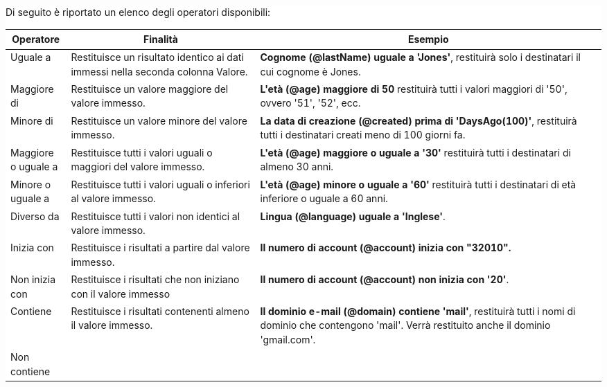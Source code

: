 Di seguito è riportato un elenco degli operatori disponibili:

<table> 
 <thead> 
  <tr> 
   <th> Operatore<br /> </th> 
   <th> Finalità<br /> </th> 
   <th> Esempio<br /> </th> 
  </tr> 
 </thead> 
 <tbody> 
  <tr> 
   <td> <span class="uicontrol">Uguale a</span> <br /> </td> 
   <td> Restituisce un risultato identico ai dati immessi nella seconda colonna Valore.<br /> </td> 
   <td> <strong>Cognome (@lastName) uguale a 'Jones'</strong>, restituirà solo i destinatari il cui cognome è Jones.<br /> </td> 
  </tr> 
  <tr> 
   <td> <span class="uicontrol">Maggiore di</span> <br /> </td> 
   <td> Restituisce un valore maggiore del valore immesso.<br /> </td> 
   <td> <strong>L'età (@age) maggiore di 50</strong> restituirà tutti i valori maggiori di '50', ovvero '51', '52', ecc.<br /> </td> 
  </tr> 
  <tr> 
   <td> <span class="uicontrol">Minore di</span> <br /> </td> 
   <td> Restituisce un valore minore del valore immesso.<br /> </td> 
   <td> <strong>La data di creazione (@created) prima di 'DaysAgo(100)'</strong>, restituirà tutti i destinatari creati meno di 100 giorni fa.<br /> </td> 
  </tr> 
  <tr> 
   <td> <span class="uicontrol">Maggiore o uguale a</span> <br /> </td> 
   <td> Restituisce tutti i valori uguali o maggiori del valore immesso.<br /> </td> 
   <td> <strong>L'età (@age) maggiore o uguale a '30'</strong> restituirà tutti i destinatari di almeno 30 anni.<br /> </td> 
  </tr> 
  <tr> 
   <td> <span class="uicontrol">Minore o uguale a</span> <br /> </td> 
   <td> Restituisce tutti i valori uguali o inferiori al valore immesso.<br /> </td> 
   <td> <strong>L'età (@age) minore o uguale a '60'</strong> restituirà tutti i destinatari di età inferiore o uguale a 60 anni.<br /> </td> 
  </tr> 
  <tr> 
   <td> <span class="uicontrol">Diverso da</span> <br /> </td> 
   <td> Restituisce tutti i valori non identici al valore immesso.<br /> </td> 
   <td> <strong>Lingua (@language) uguale a 'Inglese'</strong>.<br /> </td> 
  </tr> 
  <tr> 
   <td> <span class="uicontrol">Inizia con</span> <br /> </td> 
   <td> Restituisce i risultati a partire dal valore immesso.<br /> </td> 
   <td> <strong>Il numero di account (@account) inizia con "32010".</strong><br /> </td> 
  </tr> 
  <tr> 
   <td> <span class="uicontrol">Non inizia con</span> <br /> </td> 
   <td> Restituisce i risultati che non iniziano con il valore immesso<br /> </td> 
   <td> <strong>Il numero di account (@account) non inizia con '20'</strong>.<br /> </td> 
  </tr> 
  <tr> 
   <td> <span class="uicontrol">Contiene</span> <br /> </td> 
   <td> Restituisce i risultati contenenti almeno il valore immesso.<br /> </td> 
   <td> <strong>Il dominio e-mail (@domain) contiene 'mail'</strong>, restituirà tutti i nomi di dominio che contengono 'mail'. Verrà restituito anche il dominio 'gmail.com'.<br /> </td> 
  </tr> 
  <tr> 
   <td> <span class="uicontrol">Non contiene</span> <br /> </td> 